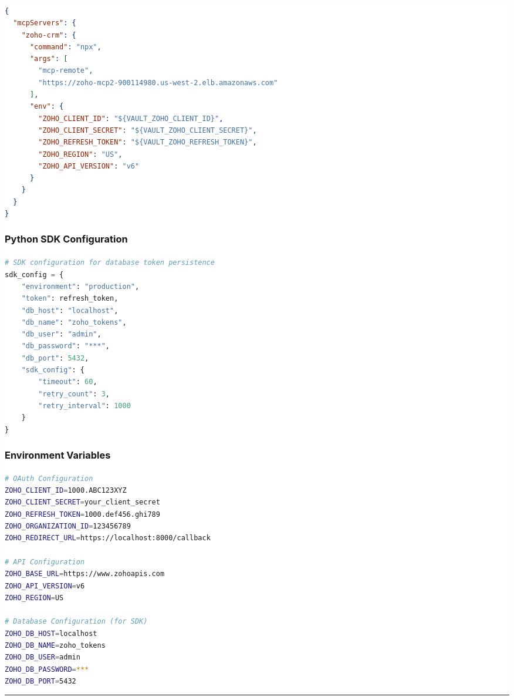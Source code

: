 ```json
{
  "mcpServers": {
    "zoho-crm": {
      "command": "npx",
      "args": [
        "mcp-remote",
        "https://zoho-mcp2-900114980.us-west-2.elb.amazonaws.com"
      ],
      "env": {
        "ZOHO_CLIENT_ID": "${VAULT_ZOHO_CLIENT_ID}",
        "ZOHO_CLIENT_SECRET": "${VAULT_ZOHO_CLIENT_SECRET}",
        "ZOHO_REFRESH_TOKEN": "${VAULT_ZOHO_REFRESH_TOKEN}",
        "ZOHO_REGION": "US",
        "ZOHO_API_VERSION": "v6"
      }
    }
  }
}
```

### Python SDK Configuration

```python
# SDK configuration for database token persistence
sdk_config = {
    "environment": "production",
    "token": refresh_token,
    "db_host": "localhost",
    "db_name": "zoho_tokens",
    "db_user": "admin",
    "db_password": "***",
    "db_port": 5432,
    "sdk_config": {
        "timeout": 60,
        "retry_count": 3,
        "retry_interval": 1000
    }
}
```

### Environment Variables

```bash
# OAuth Configuration
ZOHO_CLIENT_ID=1000.ABC123XYZ
ZOHO_CLIENT_SECRET=your_client_secret
ZOHO_REFRESH_TOKEN=1000.def456.ghi789
ZOHO_ORGANIZATION_ID=123456789
ZOHO_REDIRECT_URL=https://localhost:8000/callback

# API Configuration
ZOHO_BASE_URL=https://www.zohoapis.com
ZOHO_API_VERSION=v6
ZOHO_REGION=US

# Database Configuration (for SDK)
ZOHO_DB_HOST=localhost
ZOHO_DB_NAME=zoho_tokens
ZOHO_DB_USER=admin
ZOHO_DB_PASSWORD=***
ZOHO_DB_PORT=5432
```

---